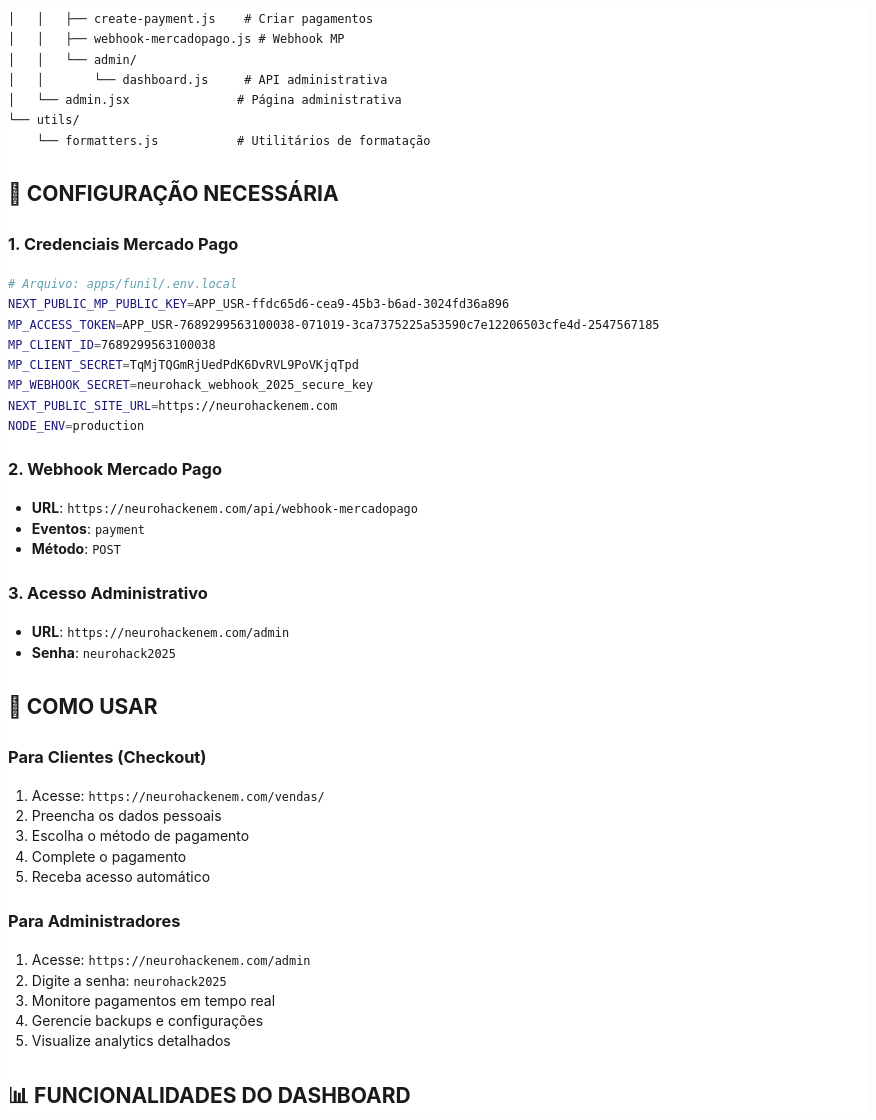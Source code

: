 ```
│   │   ├── create-payment.js    # Criar pagamentos
│   │   ├── webhook-mercadopago.js # Webhook MP
│   │   └── admin/
│   │       └── dashboard.js     # API administrativa
│   └── admin.jsx               # Página administrativa
└── utils/
    └── formatters.js           # Utilitários de formatação
```

## 🔧 **CONFIGURAÇÃO NECESSÁRIA**

### 1. **Credenciais Mercado Pago**
```bash
# Arquivo: apps/funil/.env.local
NEXT_PUBLIC_MP_PUBLIC_KEY=APP_USR-ffdc65d6-cea9-45b3-b6ad-3024fd36a896
MP_ACCESS_TOKEN=APP_USR-7689299563100038-071019-3ca7375225a53590c7e12206503cfe4d-2547567185
MP_CLIENT_ID=7689299563100038
MP_CLIENT_SECRET=TqMjTQGmRjUedPdK6DvRVL9PoVKjqTpd
MP_WEBHOOK_SECRET=neurohack_webhook_2025_secure_key
NEXT_PUBLIC_SITE_URL=https://neurohackenem.com
NODE_ENV=production
```

### 2. **Webhook Mercado Pago**
- **URL**: `https://neurohackenem.com/api/webhook-mercadopago`
- **Eventos**: `payment`
- **Método**: `POST`

### 3. **Acesso Administrativo**
- **URL**: `https://neurohackenem.com/admin`
- **Senha**: `neurohack2025`

## 🚀 **COMO USAR**

### **Para Clientes (Checkout)**
1. Acesse: `https://neurohackenem.com/vendas/`
2. Preencha os dados pessoais
3. Escolha o método de pagamento
4. Complete o pagamento
5. Receba acesso automático

### **Para Administradores**
1. Acesse: `https://neurohackenem.com/admin`
2. Digite a senha: `neurohack2025`
3. Monitore pagamentos em tempo real
4. Gerencie backups e configurações
5. Visualize analytics detalhados

## 📊 **FUNCIONALIDADES DO DASHBOARD**
